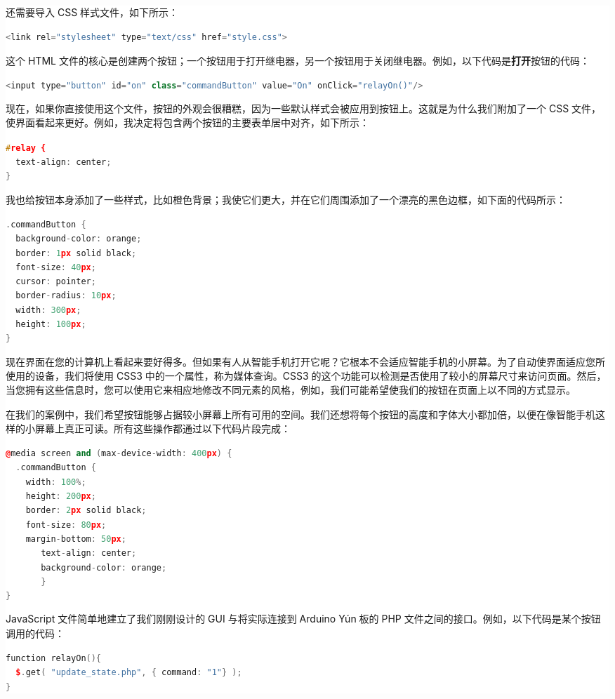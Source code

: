 还需要导入 CSS 样式文件，如下所示：

```cpp
<link rel="stylesheet" type="text/css" href="style.css">
```

这个 HTML 文件的核心是创建两个按钮；一个按钮用于打开继电器，另一个按钮用于关闭继电器。例如，以下代码是**打开**按钮的代码：

```cpp
<input type="button" id="on" class="commandButton" value="On" onClick="relayOn()"/>
```

现在，如果你直接使用这个文件，按钮的外观会很糟糕，因为一些默认样式会被应用到按钮上。这就是为什么我们附加了一个 CSS 文件，使界面看起来更好。例如，我决定将包含两个按钮的主要表单居中对齐，如下所示：

```cpp
#relay {
  text-align: center;
}
```

我也给按钮本身添加了一些样式，比如橙色背景；我使它们更大，并在它们周围添加了一个漂亮的黑色边框，如下面的代码所示：

```cpp
.commandButton {
  background-color: orange;
  border: 1px solid black; 
  font-size: 40px;
  cursor: pointer;
  border-radius: 10px;
  width: 300px;
  height: 100px;
}
```

现在界面在您的计算机上看起来要好得多。但如果有人从智能手机打开它呢？它根本不会适应智能手机的小屏幕。为了自动使界面适应您所使用的设备，我们将使用 CSS3 中的一个属性，称为媒体查询。CSS3 的这个功能可以检测是否使用了较小的屏幕尺寸来访问页面。然后，当您拥有这些信息时，您可以使用它来相应地修改不同元素的风格，例如，我们可能希望使我们的按钮在页面上以不同的方式显示。

在我们的案例中，我们希望按钮能够占据较小屏幕上所有可用的空间。我们还想将每个按钮的高度和字体大小都加倍，以便在像智能手机这样的小屏幕上真正可读。所有这些操作都通过以下代码片段完成：

```cpp
@media screen and (max-device-width: 400px) {
  .commandButton {
    width: 100%;
    height: 200px;
    border: 2px solid black; 
    font-size: 80px;
    margin-bottom: 50px;
       text-align: center;
       background-color: orange;
       }
}
```

JavaScript 文件简单地建立了我们刚刚设计的 GUI 与将实际连接到 Arduino Yún 板的 PHP 文件之间的接口。例如，以下代码是某个按钮调用的代码：

```cpp
function relayOn(){
  $.get( "update_state.php", { command: "1"} );
}
```
